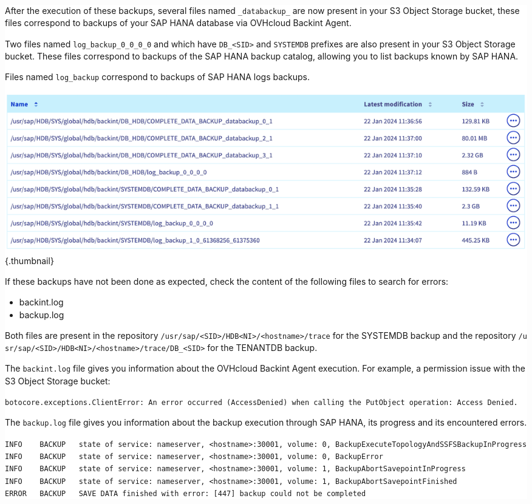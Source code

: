 After the execution of these backups, several files named `_databackup_` are now present in your S3 Object Storage bucket, these files correspond to backups of your SAP HANA database via OVHcloud Backint Agent.

Two files named `log_backup_0_0_0_0` and which have `DB_<SID>` and `SYSTEMDB` prefixes are also present in your S3 Object Storage bucket. These files correspond to backups of the SAP HANA backup catalog, allowing you to list backups known by SAP HANA.

Files named `log_backup` correspond to backups of SAP HANA logs backups.

![bucket](images/bucket.png){.thumbnail}

If these backups have not been done as expected, check the content of the following files to search for errors:

- backint.log
- backup.log

Both files are present in the repository `/usr/sap/<SID>/HDB<NI>/<hostname>/trace` for the SYSTEMDB backup and the repository `/usr/sap/<SID>/HDB<NI>/<hostname>/trace/DB_<SID>` for the TENANTDB backup.

The `backint.log` file gives you information about the OVHcloud Backint Agent execution. For example, a permission issue with the S3 Object Storage bucket:

```log
botocore.exceptions.ClientError: An error occurred (AccessDenied) when calling the PutObject operation: Access Denied.
```

The `backup.log` file gives you information about the backup execution through SAP HANA, its progress and its encountered errors.

```log
INFO    BACKUP   state of service: nameserver, <hostname>:30001, volume: 0, BackupExecuteTopologyAndSSFSBackupInProgress
INFO    BACKUP   state of service: nameserver, <hostname>:30001, volume: 0, BackupError
INFO    BACKUP   state of service: nameserver, <hostname>:30001, volume: 1, BackupAbortSavepointInProgress
INFO    BACKUP   state of service: nameserver, <hostname>:30001, volume: 1, BackupAbortSavepointFinished
ERROR   BACKUP   SAVE DATA finished with error: [447] backup could not be completed
```
